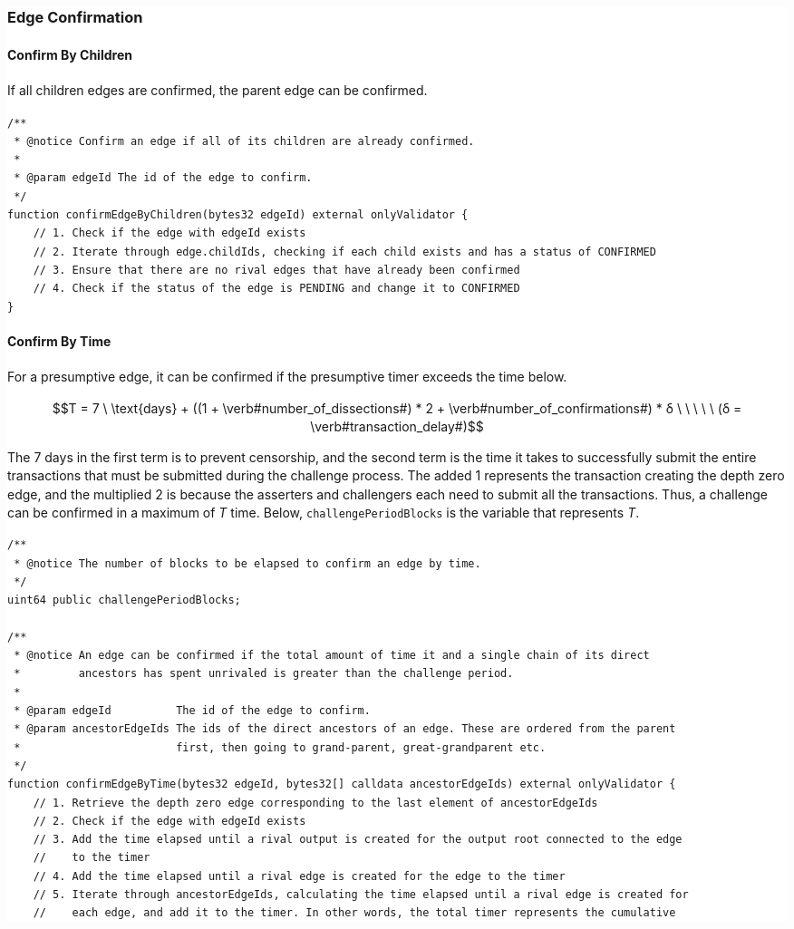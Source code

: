 ### Edge Confirmation

#### Confirm By Children

If all children edges are confirmed, the parent edge can be confirmed.

```solidity
/**
 * @notice Confirm an edge if all of its children are already confirmed.
 *
 * @param edgeId The id of the edge to confirm.
 */
function confirmEdgeByChildren(bytes32 edgeId) external onlyValidator {
    // 1. Check if the edge with edgeId exists
    // 2. Iterate through edge.childIds, checking if each child exists and has a status of CONFIRMED
    // 3. Ensure that there are no rival edges that have already been confirmed
    // 4. Check if the status of the edge is PENDING and change it to CONFIRMED
}
```

#### Confirm By Time

For a presumptive edge, it can be confirmed if the presumptive timer exceeds the time below.

```math
T = 7 \ \text{days} + ((1 + \verb#number_of_dissections#) * 2 + \verb#number_of_confirmations#) * δ \ \ \ \ \ (δ = \verb#transaction_delay#)
```

The $7 \ \text{days}$ in the first term is to prevent censorship, and the second term is the time it takes to
successfully submit the entire transactions that must be submitted during the challenge process. The added $1$
represents the transaction creating the depth zero edge, and the multiplied $2$ is because the asserters and challengers
each need to submit all the transactions. Thus, a challenge can be confirmed in a maximum of $T$ time. Below,
`challengePeriodBlocks` is the variable that represents $T$.

```solidity
/**
 * @notice The number of blocks to be elapsed to confirm an edge by time.
 */
uint64 public challengePeriodBlocks;

/**
 * @notice An edge can be confirmed if the total amount of time it and a single chain of its direct
 *         ancestors has spent unrivaled is greater than the challenge period.
 *
 * @param edgeId          The id of the edge to confirm.
 * @param ancestorEdgeIds The ids of the direct ancestors of an edge. These are ordered from the parent
 *                        first, then going to grand-parent, great-grandparent etc.
 */
function confirmEdgeByTime(bytes32 edgeId, bytes32[] calldata ancestorEdgeIds) external onlyValidator {
    // 1. Retrieve the depth zero edge corresponding to the last element of ancestorEdgeIds
    // 2. Check if the edge with edgeId exists
    // 3. Add the time elapsed until a rival output is created for the output root connected to the edge
    //    to the timer
    // 4. Add the time elapsed until a rival edge is created for the edge to the timer
    // 5. Iterate through ancestorEdgeIds, calculating the time elapsed until a rival edge is created for
    //    each edge, and add it to the timer. In other words, the total timer represents the cumulative
```